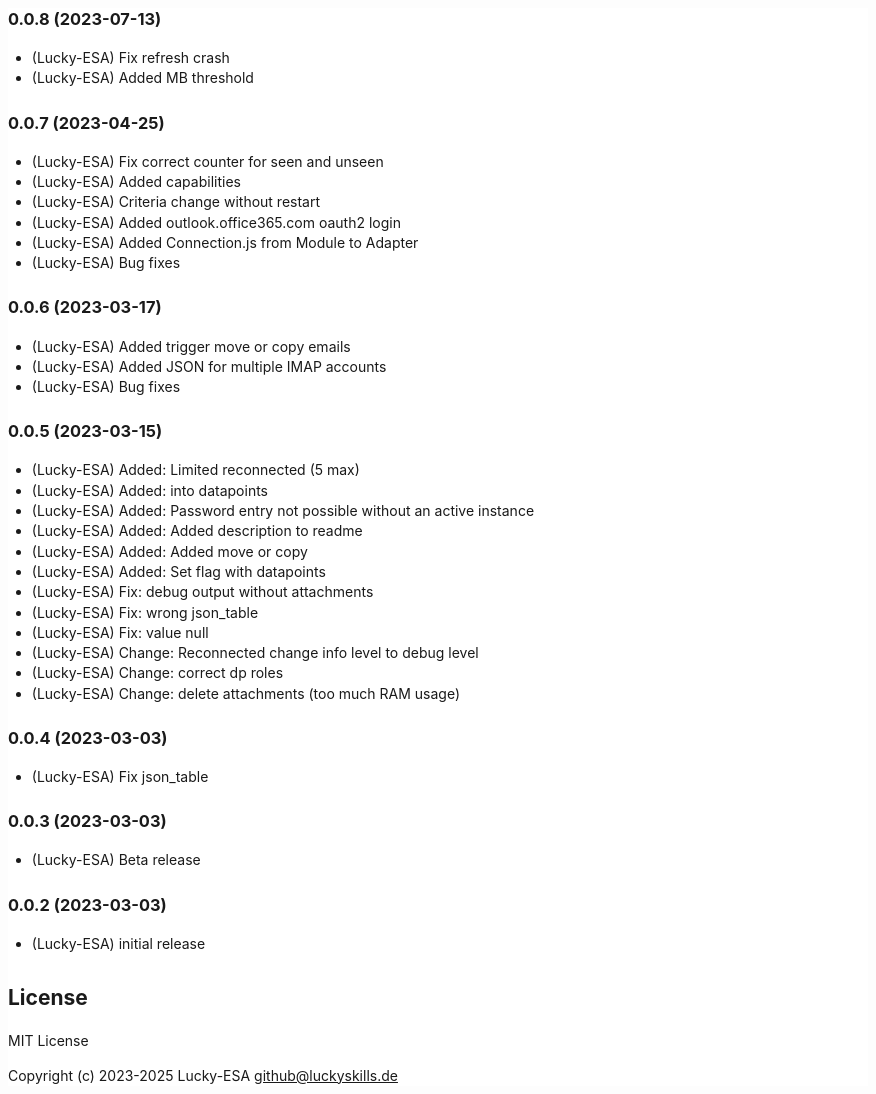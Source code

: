 ### 0.0.8 (2023-07-13)

- (Lucky-ESA) Fix refresh crash
- (Lucky-ESA) Added MB threshold

### 0.0.7 (2023-04-25)

- (Lucky-ESA) Fix correct counter for seen and unseen
- (Lucky-ESA) Added capabilities
- (Lucky-ESA) Criteria change without restart
- (Lucky-ESA) Added outlook.office365.com oauth2 login
- (Lucky-ESA) Added Connection.js from Module to Adapter
- (Lucky-ESA) Bug fixes

### 0.0.6 (2023-03-17)

- (Lucky-ESA) Added trigger move or copy emails
- (Lucky-ESA) Added JSON for multiple IMAP accounts
- (Lucky-ESA) Bug fixes

### 0.0.5 (2023-03-15)

- (Lucky-ESA) Added: Limited reconnected (5 max)
- (Lucky-ESA) Added: into datapoints
- (Lucky-ESA) Added: Password entry not possible without an active instance
- (Lucky-ESA) Added: Added description to readme
- (Lucky-ESA) Added: Added move or copy
- (Lucky-ESA) Added: Set flag with datapoints
- (Lucky-ESA) Fix: debug output without attachments
- (Lucky-ESA) Fix: wrong json_table
- (Lucky-ESA) Fix: value null
- (Lucky-ESA) Change: Reconnected change info level to debug level
- (Lucky-ESA) Change: correct dp roles
- (Lucky-ESA) Change: delete attachments (too much RAM usage)

### 0.0.4 (2023-03-03)

- (Lucky-ESA) Fix json_table

### 0.0.3 (2023-03-03)

- (Lucky-ESA) Beta release

### 0.0.2 (2023-03-03)

- (Lucky-ESA) initial release

## License

MIT License

Copyright (c) 2023-2025 Lucky-ESA <github@luckyskills.de>
